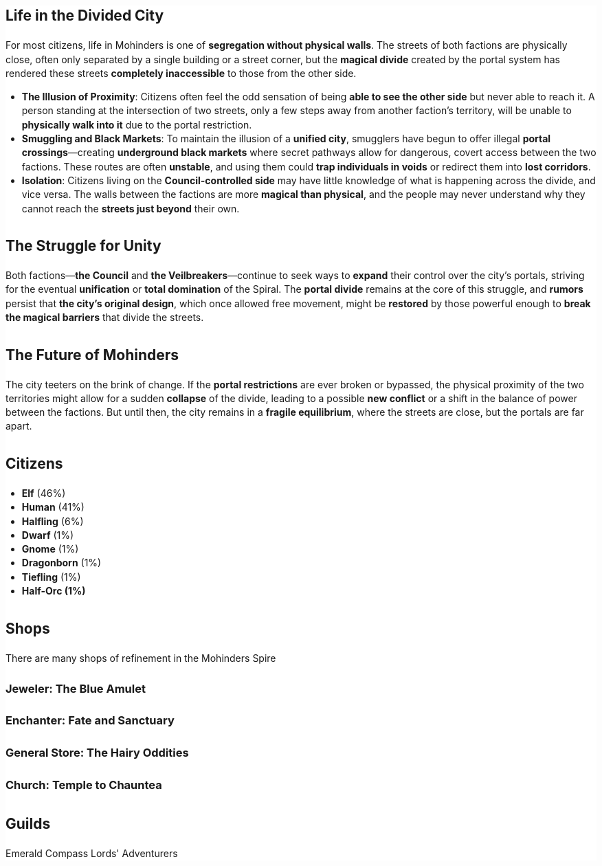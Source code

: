 ## Life in the Divided City

For most citizens, life in Mohinders is one of **segregation without physical walls**. The streets of both factions are physically close, often only separated by a single building or a street corner, but the **magical divide** created by the portal system has rendered these streets **completely inaccessible** to those from the other side. 
- **The Illusion of Proximity**: Citizens often feel the odd sensation of being **able to see the other side** but never able to reach it. A person standing at the intersection of two streets, only a few steps away from another faction’s territory, will be unable to **physically walk into it** due to the portal restriction.
- **Smuggling and Black Markets**: To maintain the illusion of a **unified city**, smugglers have begun to offer illegal **portal crossings**—creating **underground black markets** where secret pathways allow for dangerous, covert access between the two factions. These routes are often **unstable**, and using them could **trap individuals in voids** or redirect them into **lost corridors**.
- **Isolation**: Citizens living on the **Council-controlled side** may have little knowledge of what is happening across the divide, and vice versa. The walls between the factions are more **magical than physical**, and the people may never understand why they cannot reach the **streets just beyond** their own.

## The Struggle for Unity
Both factions—**the Council** and **the Veilbreakers**—continue to seek ways to **expand** their control over the city’s portals, striving for the eventual **unification** or **total domination** of the Spiral. The **portal divide** remains at the core of this struggle, and **rumors** persist that **the city’s original design**, which once allowed free movement, might be **restored** by those powerful enough to **break the magical barriers** that divide the streets.

## The Future of Mohinders
The city teeters on the brink of change. If the **portal restrictions** are ever broken or bypassed, the physical proximity of the two territories might allow for a sudden **collapse** of the divide, leading to a possible **new conflict** or a shift in the balance of power between the factions. But until then, the city remains in a **fragile equilibrium**, where the streets are close, but the portals are far apart.

## Citizens
- **Elf** (46%)
- **Human** (41%)
- **Halfling** (6%)
- **Dwarf** (1%)
- **Gnome** (1%)
- **Dragonborn** (1%)
- **Tiefling** (1%)
- **Half-Orc (1%)**

## Shops
There are many shops of refinement in the Mohinders Spire

### Jeweler: The Blue Amulet
### Enchanter: Fate and Sanctuary
### General Store: The Hairy Oddities
### Church: Temple to Chauntea

## Guilds
Emerald Compass
Lords' Adventurers

